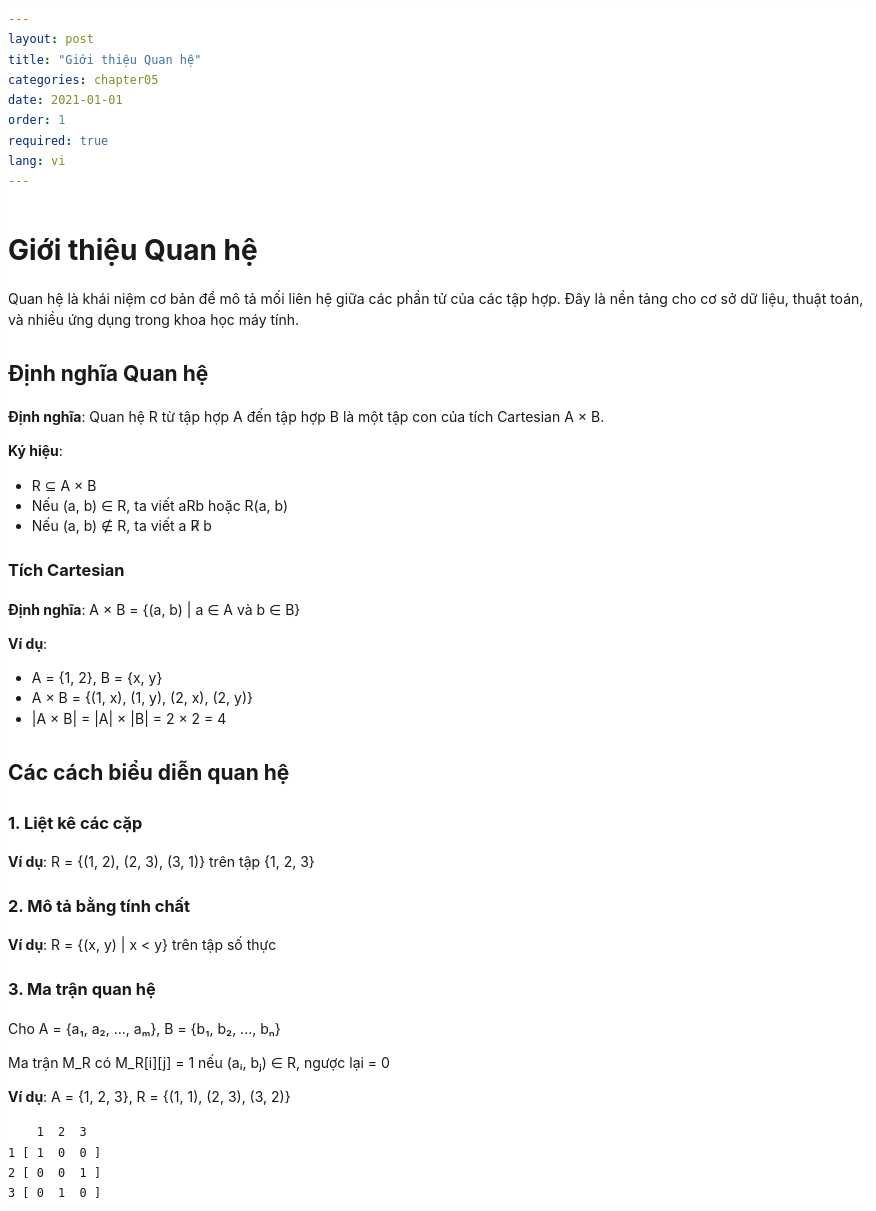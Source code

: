 ```yaml
---
layout: post
title: "Giới thiệu Quan hệ"
categories: chapter05
date: 2021-01-01
order: 1
required: true
lang: vi
---
```


# Giới thiệu Quan hệ

Quan hệ là khái niệm cơ bản để mô tả mối liên hệ giữa các phần tử của các tập hợp. Đây là nền tảng cho cơ sở dữ liệu, thuật toán, và nhiều ứng dụng trong khoa học máy tính.

## Định nghĩa Quan hệ

**Định nghĩa**: Quan hệ R từ tập hợp A đến tập hợp B là một tập con của tích Cartesian A × B.

**Ký hiệu**: 
- R ⊆ A × B
- Nếu (a, b) ∈ R, ta viết aRb hoặc R(a, b)
- Nếu (a, b) ∉ R, ta viết a R̸ b

### Tích Cartesian
**Định nghĩa**: A × B = {(a, b) | a ∈ A và b ∈ B}

**Ví dụ**:
- A = {1, 2}, B = {x, y}
- A × B = {(1, x), (1, y), (2, x), (2, y)}
- |A × B| = |A| × |B| = 2 × 2 = 4

## Các cách biểu diễn quan hệ

### 1. Liệt kê các cặp
**Ví dụ**: R = {(1, 2), (2, 3), (3, 1)} trên tập {1, 2, 3}

### 2. Mô tả bằng tính chất
**Ví dụ**: R = {(x, y) | x < y} trên tập số thực

### 3. Ma trận quan hệ
Cho A = {a₁, a₂, ..., aₘ}, B = {b₁, b₂, ..., bₙ}

Ma trận M_R có M_R[i][j] = 1 nếu (aᵢ, bⱼ) ∈ R, ngược lại = 0

**Ví dụ**: A = {1, 2, 3}, R = {(1, 1), (2, 3), (3, 2)}

```
    1  2  3
1 [ 1  0  0 ]
2 [ 0  0  1 ]
3 [ 0  1  0 ]
```
